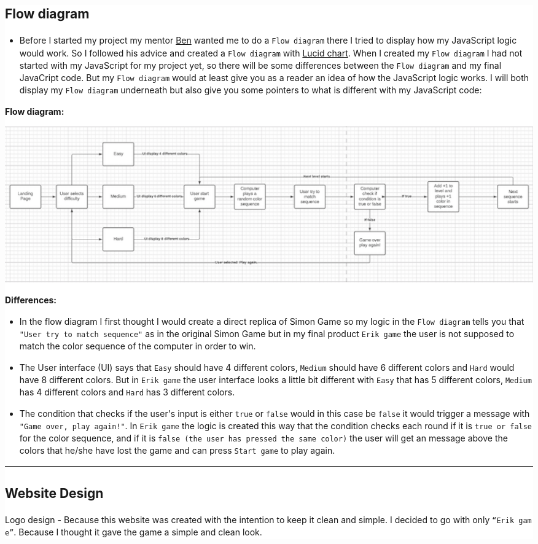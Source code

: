 
## Flow diagram 

* Before I started my project my mentor [Ben](https://github.com/BAK2K3) wanted me to do a `Flow diagram` there I tried to display how my JavaScript logic would work. 
So I followed his advice and created a `Flow diagram` with [Lucid chart](https://www.lucidchart.com/pages/). When I created my `Flow diagram` I had not started with my JavaScript for my 
project yet, so there will be some differences between the `Flow diagram` and my final JavaCript code. But my `Flow diagram` would at least give you as a reader an idea of 
how the JavaScript logic works. I will both display my `Flow diagram` underneath but also give you some pointers to what is different with my JavaScript code: 

**Flow diagram:** 

![Screenshot of flow diagram](/assets/images/flowdiagram.png) 

**Differences:** 

* In the flow diagram I first thought I would create a direct replica of Simon Game so my logic in the `Flow diagram` tells you that `"User try to match sequence"` as in the original 
Simon Game but in my final product `Erik game` the user is not supposed to match the color sequence of the computer in order to win. 

* The User interface (UI) says that `Easy` should have 4 different colors, `Medium` should have 6 different colors and `Hard` would have 8 different colors. But in `Erik game` the 
user interface looks a little bit different with `Easy` that has 5 different colors, `Medium` has 4 different colors and `Hard` has 3 different colors. 

* The condition that checks if the user's input is either `true` or `false` would in this case be `false` it would trigger a message with `"Game over, play again!"`. In `Erik game` the logic is created this way that the condition checks each round if it is `true or false` for the color sequence, and if it is `false (the user has pressed the same color)` the user will get an message above the colors that he/she have lost the game and can press `Start game` to play again. 


---
## Website Design
 
Logo design - Because this website was created with the intention to keep it clean and simple. I decided to go with only `“Erik game”`. Because I thought it gave the game a simple and clean look.
 